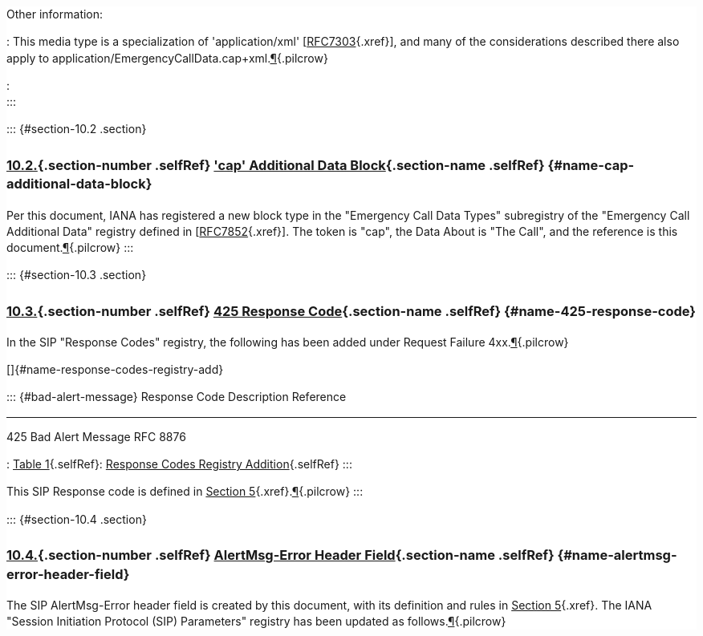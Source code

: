 Other information:

:   This media type is a specialization of \'application/xml\'
    \[[RFC7303](#RFC7303){.xref}\], and many of the considerations
    described there also apply to
    application/EmergencyCallData.cap+xml.[¶](#section-10.1-1.30.1){.pilcrow}

:   
:::

::: {#section-10.2 .section}
### [10.2.](#section-10.2){.section-number .selfRef} [\'cap\' Additional Data Block](#name-cap-additional-data-block){.section-name .selfRef} {#name-cap-additional-data-block}

Per this document, IANA has registered a new block type in the
\"Emergency Call Data Types\" subregistry of the \"Emergency Call
Additional Data\" registry defined in \[[RFC7852](#RFC7852){.xref}\].
The token is \"cap\", the Data About is \"The Call\", and the reference
is this document.[¶](#section-10.2-1){.pilcrow}
:::

::: {#section-10.3 .section}
### [10.3.](#section-10.3){.section-number .selfRef} [425 Response Code](#name-425-response-code){.section-name .selfRef} {#name-425-response-code}

In the SIP \"Response Codes\" registry, the following has been added
under Request Failure 4xx.[¶](#section-10.3-1){.pilcrow}

[]{#name-response-codes-registry-add}

::: {#bad-alert-message}
  Response Code   Description         Reference
  --------------- ------------------- -----------
  425             Bad Alert Message   RFC 8876

  : [Table 1](#table-1){.selfRef}: [Response Codes Registry
  Addition](#name-response-codes-registry-add){.selfRef}
:::

This SIP Response code is defined in [Section
5](#error){.xref}.[¶](#section-10.3-3){.pilcrow}
:::

::: {#section-10.4 .section}
### [10.4.](#section-10.4){.section-number .selfRef} [AlertMsg-Error Header Field](#name-alertmsg-error-header-field){.section-name .selfRef} {#name-alertmsg-error-header-field}

The SIP AlertMsg-Error header field is created by this document, with
its definition and rules in [Section 5](#error){.xref}. The IANA
\"Session Initiation Protocol (SIP) Parameters\" registry has been
updated as follows.[¶](#section-10.4-1){.pilcrow}
